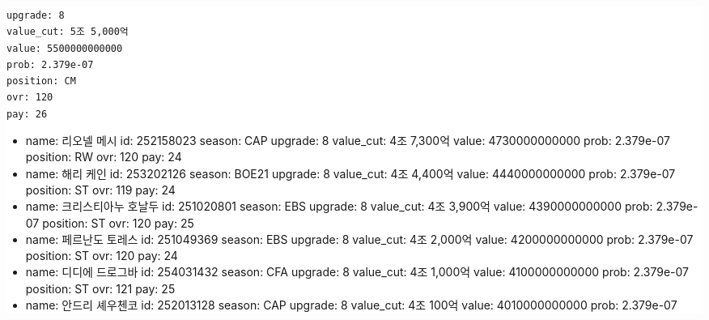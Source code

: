     upgrade: 8
    value_cut: 5조 5,000억
    value: 5500000000000
    prob: 2.379e-07
    position: CM
    ovr: 120
    pay: 26
  - name: 리오넬 메시
    id: 252158023
    season: CAP
    upgrade: 8
    value_cut: 4조 7,300억
    value: 4730000000000
    prob: 2.379e-07
    position: RW
    ovr: 120
    pay: 24
  - name: 해리 케인
    id: 253202126
    season: BOE21
    upgrade: 8
    value_cut: 4조 4,400억
    value: 4440000000000
    prob: 2.379e-07
    position: ST
    ovr: 119
    pay: 24
  - name: 크리스티아누 호날두
    id: 251020801
    season: EBS
    upgrade: 8
    value_cut: 4조 3,900억
    value: 4390000000000
    prob: 2.379e-07
    position: ST
    ovr: 120
    pay: 25
  - name: 페르난도 토레스
    id: 251049369
    season: EBS
    upgrade: 8
    value_cut: 4조 2,000억
    value: 4200000000000
    prob: 2.379e-07
    position: ST
    ovr: 120
    pay: 24
  - name: 디디에 드로그바
    id: 254031432
    season: CFA
    upgrade: 8
    value_cut: 4조 1,000억
    value: 4100000000000
    prob: 2.379e-07
    position: ST
    ovr: 121
    pay: 25
  - name: 안드리 셰우첸코
    id: 252013128
    season: CAP
    upgrade: 8
    value_cut: 4조 100억
    value: 4010000000000
    prob: 2.379e-07